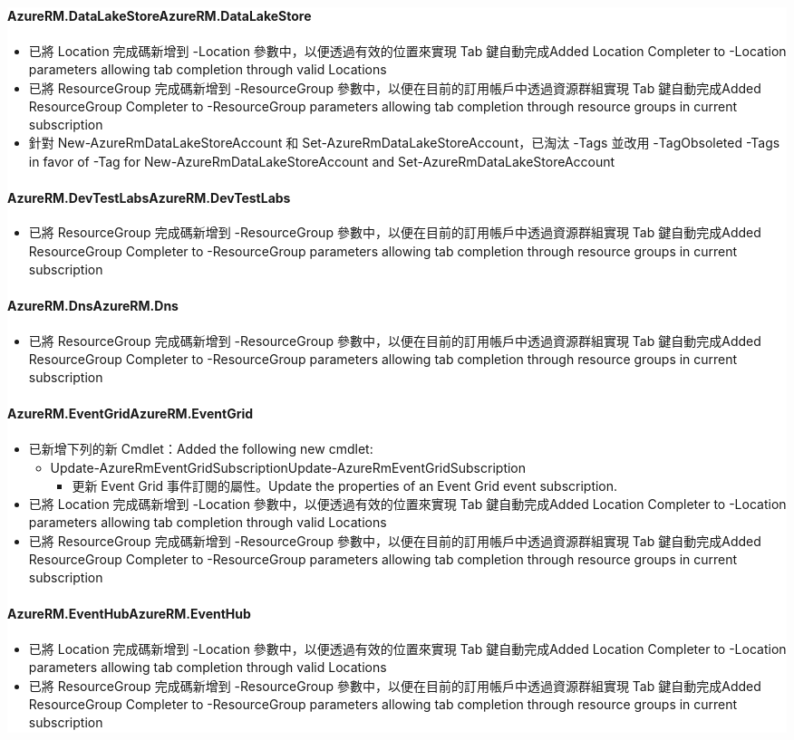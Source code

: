 #### <a name="azurermdatalakestore"></a><span data-ttu-id="bc0e4-376">AzureRM.DataLakeStore</span><span class="sxs-lookup"><span data-stu-id="bc0e4-376">AzureRM.DataLakeStore</span></span>
* <span data-ttu-id="bc0e4-377">已將 Location 完成碼新增到 -Location 參數中，以便透過有效的位置來實現 Tab 鍵自動完成</span><span class="sxs-lookup"><span data-stu-id="bc0e4-377">Added Location Completer to -Location parameters allowing tab completion through valid Locations</span></span>
* <span data-ttu-id="bc0e4-378">已將 ResourceGroup 完成碼新增到 -ResourceGroup 參數中，以便在目前的訂用帳戶中透過資源群組實現 Tab 鍵自動完成</span><span class="sxs-lookup"><span data-stu-id="bc0e4-378">Added ResourceGroup Completer to -ResourceGroup parameters allowing tab completion through resource groups in current subscription</span></span>
* <span data-ttu-id="bc0e4-379">針對 New-AzureRmDataLakeStoreAccount 和 Set-AzureRmDataLakeStoreAccount，已淘汰 -Tags 並改用 -Tag</span><span class="sxs-lookup"><span data-stu-id="bc0e4-379">Obsoleted -Tags in favor of -Tag for New-AzureRmDataLakeStoreAccount and Set-AzureRmDataLakeStoreAccount</span></span>

#### <a name="azurermdevtestlabs"></a><span data-ttu-id="bc0e4-380">AzureRM.DevTestLabs</span><span class="sxs-lookup"><span data-stu-id="bc0e4-380">AzureRM.DevTestLabs</span></span>
* <span data-ttu-id="bc0e4-381">已將 ResourceGroup 完成碼新增到 -ResourceGroup 參數中，以便在目前的訂用帳戶中透過資源群組實現 Tab 鍵自動完成</span><span class="sxs-lookup"><span data-stu-id="bc0e4-381">Added ResourceGroup Completer to -ResourceGroup parameters allowing tab completion through resource groups in current subscription</span></span>

#### <a name="azurermdns"></a><span data-ttu-id="bc0e4-382">AzureRM.Dns</span><span class="sxs-lookup"><span data-stu-id="bc0e4-382">AzureRM.Dns</span></span>
* <span data-ttu-id="bc0e4-383">已將 ResourceGroup 完成碼新增到 -ResourceGroup 參數中，以便在目前的訂用帳戶中透過資源群組實現 Tab 鍵自動完成</span><span class="sxs-lookup"><span data-stu-id="bc0e4-383">Added ResourceGroup Completer to -ResourceGroup parameters allowing tab completion through resource groups in current subscription</span></span>

#### <a name="azurermeventgrid"></a><span data-ttu-id="bc0e4-384">AzureRM.EventGrid</span><span class="sxs-lookup"><span data-stu-id="bc0e4-384">AzureRM.EventGrid</span></span>
* <span data-ttu-id="bc0e4-385">已新增下列的新 Cmdlet：</span><span class="sxs-lookup"><span data-stu-id="bc0e4-385">Added the following new cmdlet:</span></span>
  - <span data-ttu-id="bc0e4-386">Update-AzureRmEventGridSubscription</span><span class="sxs-lookup"><span data-stu-id="bc0e4-386">Update-AzureRmEventGridSubscription</span></span>
    - <span data-ttu-id="bc0e4-387">更新 Event Grid 事件訂閱的屬性。</span><span class="sxs-lookup"><span data-stu-id="bc0e4-387">Update the properties of an Event Grid event subscription.</span></span>
* <span data-ttu-id="bc0e4-388">已將 Location 完成碼新增到 -Location 參數中，以便透過有效的位置來實現 Tab 鍵自動完成</span><span class="sxs-lookup"><span data-stu-id="bc0e4-388">Added Location Completer to -Location parameters allowing tab completion through valid Locations</span></span>
* <span data-ttu-id="bc0e4-389">已將 ResourceGroup 完成碼新增到 -ResourceGroup 參數中，以便在目前的訂用帳戶中透過資源群組實現 Tab 鍵自動完成</span><span class="sxs-lookup"><span data-stu-id="bc0e4-389">Added ResourceGroup Completer to -ResourceGroup parameters allowing tab completion through resource groups in current subscription</span></span>

#### <a name="azurermeventhub"></a><span data-ttu-id="bc0e4-390">AzureRM.EventHub</span><span class="sxs-lookup"><span data-stu-id="bc0e4-390">AzureRM.EventHub</span></span>
* <span data-ttu-id="bc0e4-391">已將 Location 完成碼新增到 -Location 參數中，以便透過有效的位置來實現 Tab 鍵自動完成</span><span class="sxs-lookup"><span data-stu-id="bc0e4-391">Added Location Completer to -Location parameters allowing tab completion through valid Locations</span></span>
* <span data-ttu-id="bc0e4-392">已將 ResourceGroup 完成碼新增到 -ResourceGroup 參數中，以便在目前的訂用帳戶中透過資源群組實現 Tab 鍵自動完成</span><span class="sxs-lookup"><span data-stu-id="bc0e4-392">Added ResourceGroup Completer to -ResourceGroup parameters allowing tab completion through resource groups in current subscription</span></span>
